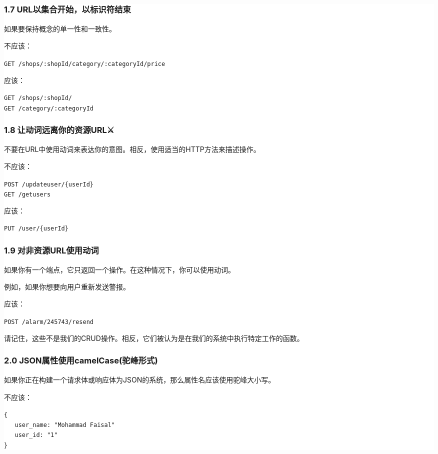 ### 1.7 URL以集合开始，以标识符结束

如果要保持概念的单一性和一致性。

不应该：

```
GET /shops/:shopId/category/:categoryId/price
```

应该：

```
GET /shops/:shopId/
GET /category/:categoryId
```

###  1.8 让动词远离你的资源URL:crossed_swords:

不要在URL中使用动词来表达你的意图。相反，使用适当的HTTP方法来描述操作。

不应该：

```
POST /updateuser/{userId}
GET /getusers
```

应该：

```
PUT /user/{userId}
```

### 1.9 对非资源URL使用动词

如果你有一个端点，它只返回一个操作。在这种情况下，你可以使用动词。

例如，如果你想要向用户重新发送警报。

应该：

```
POST /alarm/245743/resend
```

请记住，这些不是我们的CRUD操作。相反，它们被认为是在我们的系统中执行特定工作的函数。

### 2.0 JSON属性使用camelCase(驼峰形式)

如果你正在构建一个请求体或响应体为JSON的系统，那么属性名应该使用驼峰大小写。

不应该：

```
{
   user_name: "Mohammad Faisal"
   user_id: "1"
}
```
